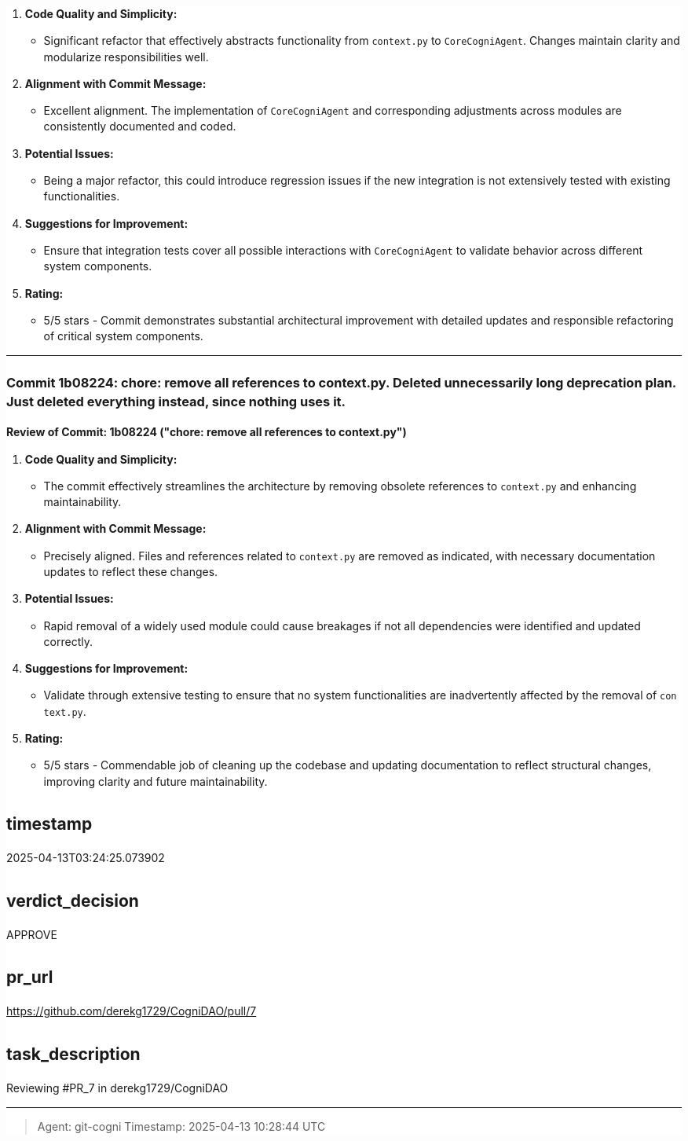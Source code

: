 1. **Code Quality and Simplicity:**
   - Significant refactor that effectively abstracts functionality from `context.py` to `CoreCogniAgent`. Changes maintain clarity and modularize responsibilities well.

2. **Alignment with Commit Message:**
   - Excellent alignment. The implementation of `CoreCogniAgent` and corresponding adjustments across modules are consistently documented and coded.

3. **Potential Issues:**
   - Being a major refactor, this could introduce regression issues if the new integration is not extensively tested with existing functionalities.

4. **Suggestions for Improvement:**
   - Ensure that integration tests cover all possible interactions with `CoreCogniAgent` to validate behavior across different system components.

5. **Rating:**
   - 5/5 stars - Commit demonstrates substantial architectural improvement with detailed updates and responsible refactoring of critical system components.


---

### Commit 1b08224: chore: remove all references to context.py. Deleted unnecessarily long deprecation plan. Just deleted everything instead, since nothing uses it.
**Review of Commit: 1b08224 ("chore: remove all references to context.py")**

1. **Code Quality and Simplicity:**
   - The commit effectively streamlines the architecture by removing obsolete references to `context.py` and enhancing maintainability.

2. **Alignment with Commit Message:**
   - Precisely aligned. Files and references related to `context.py` are removed as indicated, with necessary documentation updates to reflect these changes.

3. **Potential Issues:**
   - Rapid removal of a widely used module could cause breakages if not all dependencies were identified and updated correctly.

4. **Suggestions for Improvement:**
   - Validate through extensive testing to ensure that no system functionalities are inadvertently affected by the removal of `context.py`.

5. **Rating:**
   - 5/5 stars - Commendable job of cleaning up the codebase and updating documentation to reflect structural changes, improving clarity and future maintainability.

## timestamp
2025-04-13T03:24:25.073902

## verdict_decision
APPROVE

## pr_url
https://github.com/derekg1729/CogniDAO/pull/7

## task_description
Reviewing #PR_7 in derekg1729/CogniDAO

---
> Agent: git-cogni
> Timestamp: 2025-04-13 10:28:44 UTC